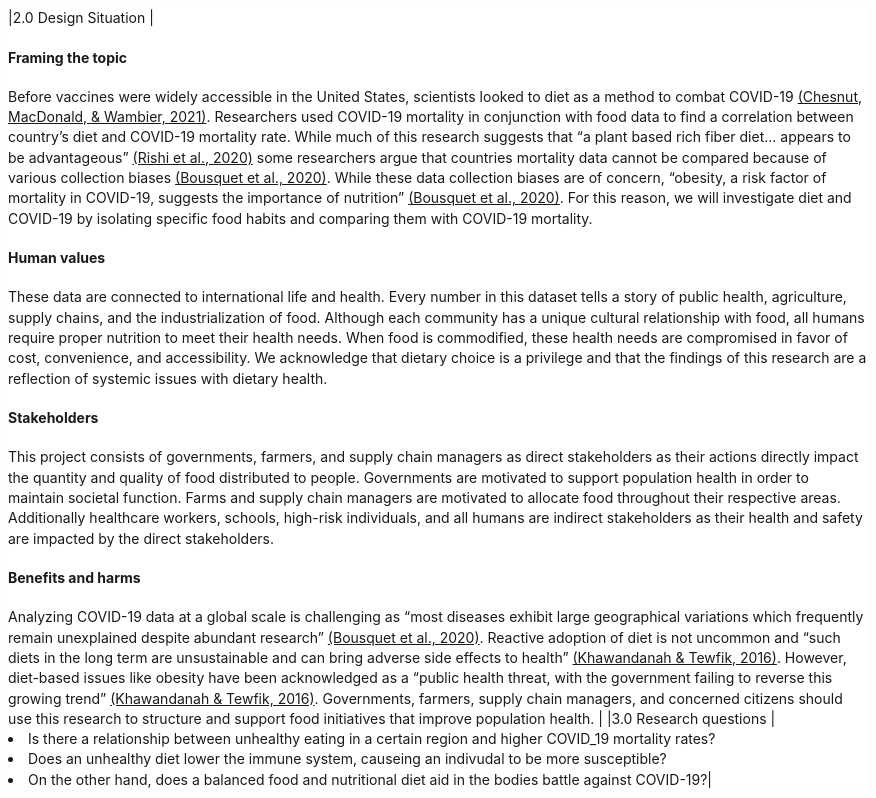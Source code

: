 |2.0 Design Situation | <h4>Framing the topic</h4> Before vaccines were widely accessible in the United States, scientists looked to diet as a method to combat COVID-19 [(Chesnut, MacDonald, & Wambier, 2021)](https://www.sciencedirect.com/science/article/pii/S0306987721000207?casa_token=pHaJP3Rf7TYAAAAA:Guf7-_3zL_U161-6sS7JtyocKkzQcJRU8vZvH4lfdnK84mtpHuXX5PzwT0cBpKQc2lsQTel_ms4). Researchers used COVID-19 mortality in conjunction with food data to find a correlation between country’s diet and COVID-19 mortality rate. While much of this research suggests that “a plant based rich fiber diet… appears to be advantageous” [(Rishi et al., 2020)](https://link.springer.com/article/10.1007/s12088-020-00908-0) some researchers argue that countries mortality data cannot be compared because of various collection biases [(Bousquet et al., 2020)](https://onlinelibrary.wiley.com/doi/full/10.1186/s13601-020-00323-0). While these data collection biases are of concern, “obesity, a risk factor of mortality in COVID-19, suggests the importance of nutrition” [(Bousquet et al., 2020)](https://onlinelibrary.wiley.com/doi/full/10.1186/s13601-020-00323-0). For this reason, we will investigate diet and COVID-19 by isolating specific food habits and comparing them with COVID-19 mortality. <h4>Human values</h4> These data are connected to international life and health. Every number in this dataset tells a story of public health, agriculture, supply chains, and the industrialization of food. Although each community has a unique cultural relationship with food, all humans require proper nutrition to meet their health needs. When food is commodified, these health needs are compromised in favor of cost, convenience, and accessibility. We acknowledge that dietary choice is a privilege and that the findings of this research are a reflection of systemic issues with dietary health. <h4>Stakeholders</h4>This project consists of governments, farmers, and supply chain managers as direct stakeholders as their actions directly impact the quantity and quality of food distributed to people. Governments are motivated to support population health in order to maintain societal function. Farms and supply chain managers are motivated to allocate food throughout their respective areas. Additionally healthcare workers, schools, high-risk individuals, and all humans are indirect stakeholders as their health and safety are impacted by the direct stakeholders. <h4>Benefits and harms</h4> Analyzing COVID-19 data at a global scale is challenging as “most diseases exhibit large geographical variations which frequently remain unexplained despite abundant research” [(Bousquet et al., 2020)](https://onlinelibrary.wiley.com/doi/full/10.1186/s13601-020-00323-0). Reactive adoption of diet is not uncommon and “such diets in the long term are unsustainable and can bring adverse side effects to health” [(Khawandanah & Tewfik, 2016)](https://www.inmed.us/wp-content/uploads/4-Fad-Diets-Lifestyle-Promises-and-Health-Challenges.-Journal-of-Food-Research-2016.pdf). However, diet-based issues like obesity have been acknowledged as a “public health threat, with the government failing to reverse this growing trend” [(Khawandanah & Tewfik, 2016)](https://www.inmed.us/wp-content/uploads/4-Fad-Diets-Lifestyle-Promises-and-Health-Challenges.-Journal-of-Food-Research-2016.pdf). Governments, farmers, supply chain managers, and concerned citizens should use this research to structure and support food initiatives that improve population health. |
|3.0 Research questions |  </li><li>Is there a relationship between unhealthy eating in a certain region and higher COVID_19 mortality rates?</li><li>Does an unhealthy diet lower the immune system, causeing an indivudal to be more susceptible? </li><li>On the other hand, does a balanced food and nutritional diet aid in the bodies battle against COVID-19?|
